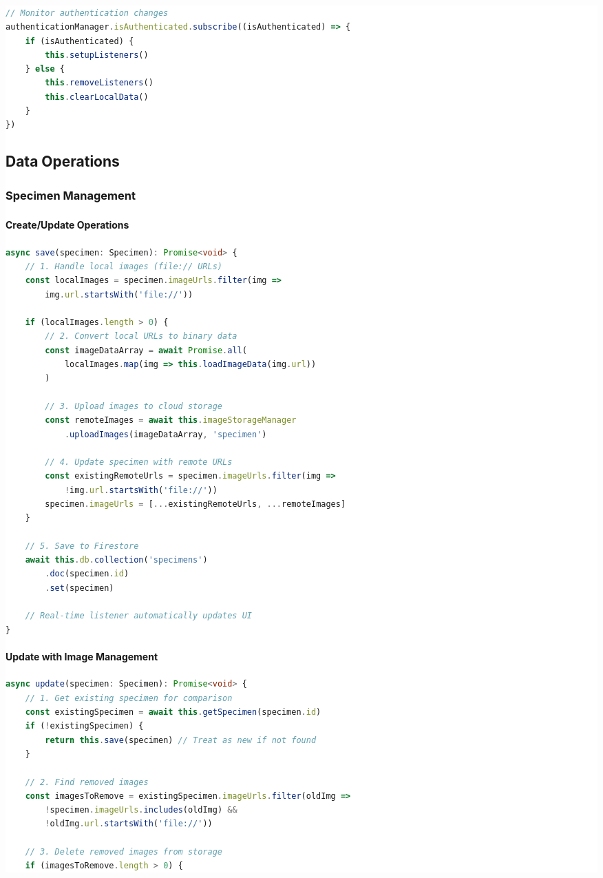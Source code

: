 ```typescript
// Monitor authentication changes
authenticationManager.isAuthenticated.subscribe((isAuthenticated) => {
    if (isAuthenticated) {
        this.setupListeners()
    } else {
        this.removeListeners()
        this.clearLocalData()
    }
})
```

## Data Operations

### Specimen Management

#### Create/Update Operations
```typescript
async save(specimen: Specimen): Promise<void> {
    // 1. Handle local images (file:// URLs)
    const localImages = specimen.imageUrls.filter(img => 
        img.url.startsWith('file://'))
    
    if (localImages.length > 0) {
        // 2. Convert local URLs to binary data
        const imageDataArray = await Promise.all(
            localImages.map(img => this.loadImageData(img.url))
        )
        
        // 3. Upload images to cloud storage
        const remoteImages = await this.imageStorageManager
            .uploadImages(imageDataArray, 'specimen')
        
        // 4. Update specimen with remote URLs
        const existingRemoteUrls = specimen.imageUrls.filter(img => 
            !img.url.startsWith('file://'))
        specimen.imageUrls = [...existingRemoteUrls, ...remoteImages]
    }
    
    // 5. Save to Firestore
    await this.db.collection('specimens')
        .doc(specimen.id)
        .set(specimen)
    
    // Real-time listener automatically updates UI
}
```

#### Update with Image Management
```typescript
async update(specimen: Specimen): Promise<void> {
    // 1. Get existing specimen for comparison
    const existingSpecimen = await this.getSpecimen(specimen.id)
    if (!existingSpecimen) {
        return this.save(specimen) // Treat as new if not found
    }
    
    // 2. Find removed images
    const imagesToRemove = existingSpecimen.imageUrls.filter(oldImg =>
        !specimen.imageUrls.includes(oldImg) && 
        !oldImg.url.startsWith('file://'))
    
    // 3. Delete removed images from storage
    if (imagesToRemove.length > 0) {
```